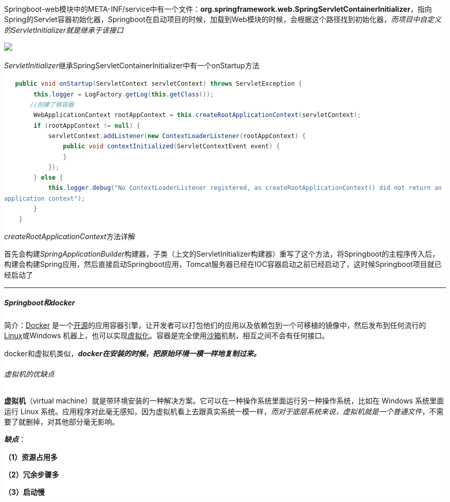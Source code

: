 Springboot-web模块中的META-INF/service中有一个文件：**org.springframework.web.SpringServletContainerInitializer**，指向Spring的Servlet容器初始化器，Springboot在启动项目的时候，加载到Web模块的时候，会根据这个路径找到初始化器，*而项目中自定义的ServletInitializer就是继承于该接口*

![](/搜狗截图20190714171131.png)

*ServletInitializer*继承SpringServletContainerInitializer中有一个onStartup方法

```java 
   public void onStartup(ServletContext servletContext) throws ServletException {
        this.logger = LogFactory.getLog(this.getClass());
       //创建了根容器
        WebApplicationContext rootAppContext = this.createRootApplicationContext(servletContext);
        if (rootAppContext != null) {
            servletContext.addListener(new ContextLoaderListener(rootAppContext) {
                public void contextInitialized(ServletContextEvent event) {
                }
            });
        } else {
            this.logger.debug("No ContextLoaderListener registered, as createRootApplicationContext() did not return an application context");
        }
    }
```

*createRootApplicationContext*方法详解

首先会构建*SpringApplicationBuilder*构建器，子类（上文的ServletInitializer构建器）重写了这个方法，将Springboot的主程序传入后，构建会构建Spring应用，然后直接启动Springboot应用，Tomcat服务器已经在IOC容器启动之前已经启动了，这时候Springboot项目就已经启动了



*****



##### Springboot和docker

简介：[Docker](<https://baike.baidu.com/item/Docker>) 是一个[开源](https://baike.baidu.com/item/开源/246339)的应用容器引擎，让开发者可以打包他们的应用以及依赖包到一个可移植的镜像中，然后发布到任何流行的 [Linux](https://baike.baidu.com/item/Linux)或Windows 机器上，也可以实现[虚拟化](https://baike.baidu.com/item/虚拟化/547949)。容器是完全使用[沙箱](https://baike.baidu.com/item/沙箱/393318)机制，相互之间不会有任何接口。

docker和虚拟机类似，***docker在安装的时候，把原始环境一模一样地复制过来。***

###### 虚拟机的优缺点

**虚拟机**（virtual machine）就是带环境安装的一种解决方案。它可以在一种操作系统里面运行另一种操作系统，比如在 Windows 系统里面运行 Linux 系统。应用程序对此毫无感知，因为虚拟机看上去跟真实系统一模一样，*而对于底层系统来说，虚拟机就是一个普通文件*，不需要了就删掉，对其他部分毫无影响。

***缺点***：

**（1）资源占用多**

**（2）冗余步骤多**

**（3）启动慢**


